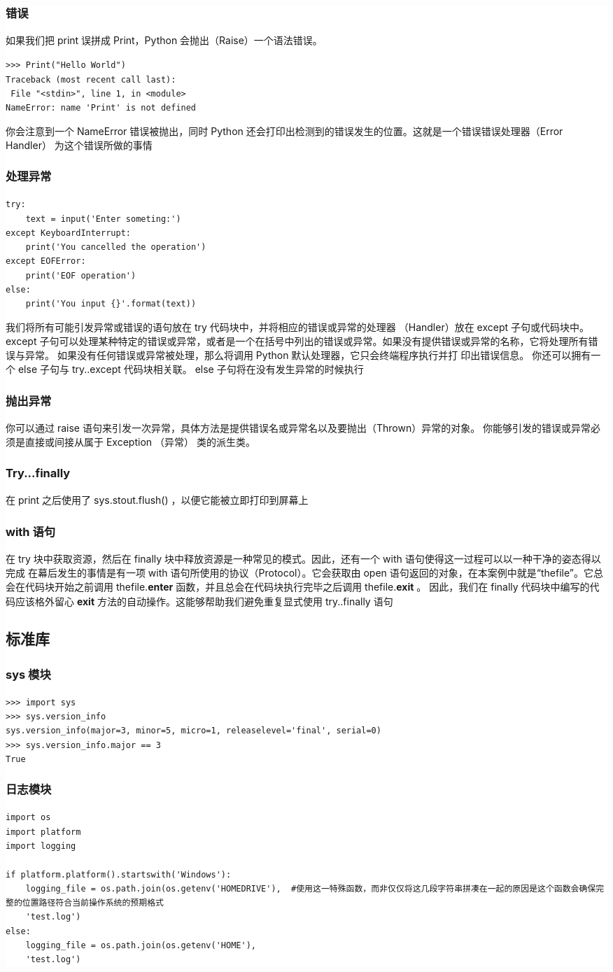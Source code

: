 ### 错误 
如果我们把 print 误拼成 Print，Python 会抛出（Raise）一个语法错误。
```
>>> Print("Hello World") 
Traceback (most recent call last):
 File "<stdin>", line 1, in <module> 
NameError: name 'Print' is not defined
```
你会注意到一个 NameError 错误被抛出，同时 Python 还会打印出检测到的错误发生的位置。这就是一个错误错误处理器（Error Handler） 为这个错误所做的事情

### 处理异常
```
try:
    text = input('Enter someting:')
except KeyboardInterrupt:
    print('You cancelled the operation')
except EOFError:
    print('EOF operation')
else:
    print('You input {}'.format(text))
```
我们将所有可能引发异常或错误的语句放在 try 代码块中，并将相应的错误或异常的处理器 （Handler）放在 except 子句或代码块中。 except 子句可以处理某种特定的错误或异常，或者是一个在括号中列出的错误或异常。如果没有提供错误或异常的名称，它将处理所有错误与异常。
如果没有任何错误或异常被处理，那么将调用    Python  默认处理器，它只会终端程序执行并打 印出错误信息。
你还可以拥有一个 else 子句与 try..except 代码块相关联。 else 子句将在没有发生异常的时候执行

### 抛出异常
你可以通过 raise 语句来引发一次异常，具体方法是提供错误名或异常名以及要抛出（Thrown）异常的对象。
你能够引发的错误或异常必须是直接或间接从属于 Exception （异常） 类的派生类。

### Try...finally
在 print 之后使用了 sys.stout.flush() ，以便它能被立即打印到屏幕上

### with 语句
在 try 块中获取资源，然后在 finally 块中释放资源是一种常见的模式。因此，还有一个 with 语句使得这一过程可以以一种干净的姿态得以完成
在幕后发生的事情是有一项 with 语句所使用的协议（Protocol）。它会获取由 open 语句返回的对象，在本案例中就是“thefile”。它总会在代码块开始之前调用      thefile.__enter__ 函数，并且总会在代码块执行完毕之后调用 thefile.__exit__  。 因此，我们在 finally 代码块中编写的代码应该格外留心 __exit__ 方法的自动操作。这能够帮助我们避免重复显式使用 try..finally 语句

## 标准库
### sys 模块
```
>>> import sys
>>> sys.version_info
sys.version_info(major=3, minor=5, micro=1, releaselevel='final', serial=0)
>>> sys.version_info.major == 3
True
```

### 日志模块
```
import os
import platform
import logging

if platform.platform().startswith('Windows'):
    logging_file = os.path.join(os.getenv('HOMEDRIVE'),  #使用这一特殊函数，而非仅仅将这几段字符串拼凑在一起的原因是这个函数会确保完整的位置路径符合当前操作系统的预期格式
    'test.log')
else:
    logging_file = os.path.join(os.getenv('HOME'),
    'test.log')
```